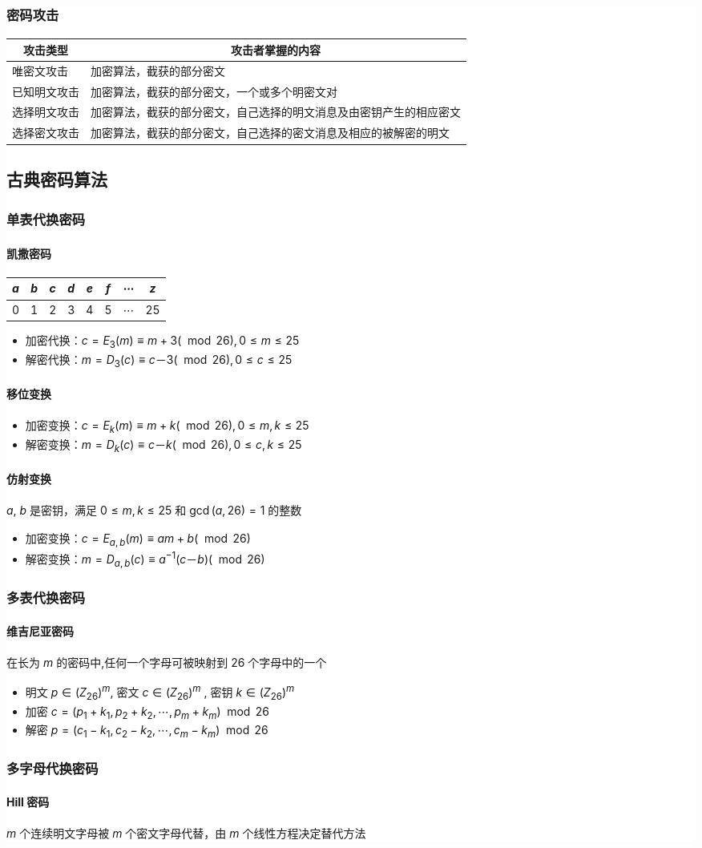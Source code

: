 ### 密码攻击

| 攻击类型 | 攻击者掌握的内容 |
| -------- | ---------------- |
| 唯密文攻击 | 加密算法，截获的部分密文 |
| 已知明文攻击 | 加密算法，截获的部分密文，一个或多个明密文对 |
| 选择明文攻击 | 加密算法，截获的部分密文，自己选择的明文消息及由密钥产生的相应密文 |
| 选择密文攻击 | 加密算法，截获的部分密文，自己选择的密文消息及相应的被解密的明文 |

## 古典密码算法

### 单表代换密码

#### 凯撒密码

| $a$  | $b$  | $c$  | $d$  | $e$  | $f$  | $\cdots$ | $z$  |
| :--: | :--: | :--: | :--: | :--: | :--: | :--: | :--: |
| $0$  | $1$  | $2$  | $3$  | $4$  | $5$  | $\cdots$ | $25$ |

- 加密代换：$c = E_3(m)\equiv m+3 (\mod 26), 0\leq m\leq25$
- 解密代换：$m = D_3(c) \equiv c－3 (\mod 26), 0\leq c\leq25$

#### 移位变换

- 加密变换：$c = E_k(m) \equiv m+k (\mod 26), 0\leq m, k\leq25$
- 解密变换：$m = D_k(c) \equiv c－k (\mod 26), 0\leq c, k\leq25$

#### 仿射变换

$a$, $b$ 是密钥，满足 $0\leq m, k\leq25$ 和 $\gcd(a,26)=1$ 的整数

- 加密变换：$c = E_{a,b}(m) \equiv am+b (\mod 26)$
- 解密变换：$m = D_{a,b} (c) \equiv a^{-1}(c－b) (\mod 26)$

### 多表代换密码

#### 维吉尼亚密码

在长为 $m$ 的密码中,任何一个字母可被映射到 $26$ 个字母中的一个

- 明文 $p \in(Z_{26})^m$, 密文 $c \in (Z_{26})^m$ , 密钥 $k \in (Z_{26})^m$
- 加密 $c= (p_1+k_1 , p_2+k_2 , \cdots, p_m+k_m) \mod 26$
- 解密 $p = (c_1-k_1 , c_2-k_2 ,\cdots, c_m-k_m) \mod 26$

### 多字母代换密码

#### Hill 密码

$m$ 个连续明文字母被 $m$ 个密文字母代替，由 $m$ 个线性方程决定替代方法
